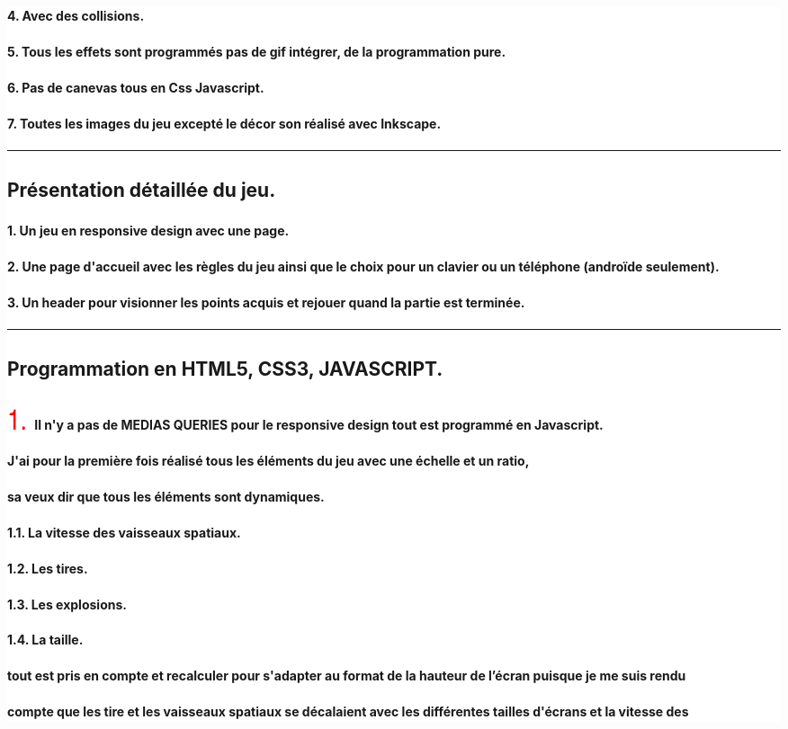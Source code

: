 #### **4. Avec des collisions.**

#### **5. Tous les effets sont programmés pas de gif intégrer, de la programmation pure.**

#### **6. Pas de canevas tous en Css Javascript.**

#### **7. Toutes les images du jeu excepté le décor son réalisé avec Inkscape.**

---

## **Présentation détaillée du jeu.**

#### **1. Un jeu en responsive design avec une page.**

#### **2. Une page d'accueil avec les règles du jeu ainsi que le choix pour un clavier ou un téléphone (androïde seulement).**

#### **3. Un header pour visionner les points acquis et rejouer quand la partie est terminée.**

---

## **Programmation en HTML5, CSS3, JAVASCRIPT.**

#### **![](https://github.com/totocrhiss/SPACE-FIRE-README-V2/blob/main/text_svg/n1.svg) Il n'y a pas de MEDIAS QUERIES pour le responsive design tout est programmé en Javascript.**

#### **J'ai pour la première fois réalisé tous les éléments du jeu avec une échelle et un ratio,**

#### **sa veux dir que tous les éléments sont dynamiques.**

#### **1.1. La vitesse des vaisseaux spatiaux.**

#### **1.2. Les tires.**

#### **1.3. Les explosions.**

#### **1.4. La taille.**

#### **tout est pris en compte et recalculer pour s'adapter au format de la hauteur de l’écran puisque je me suis rendu**

#### **compte que les tire et les vaisseaux spatiaux se décalaient avec les différentes tailles d'écrans et la vitesse des**

